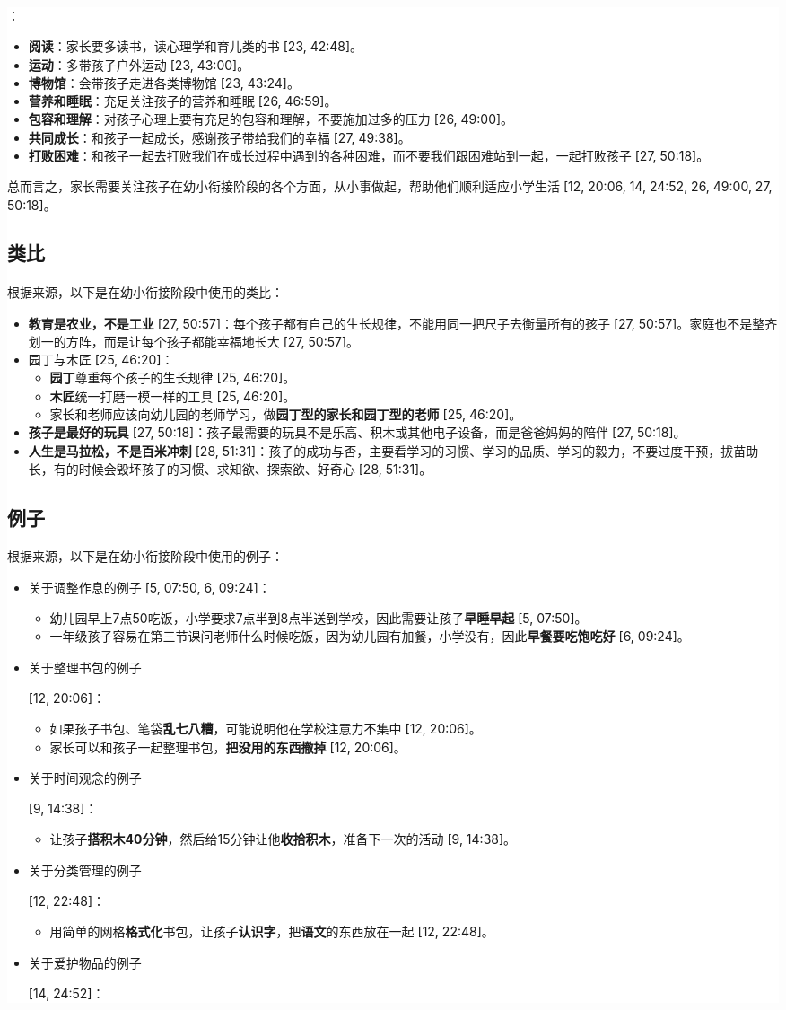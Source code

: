   ：

  - **阅读**：家长要多读书，读心理学和育儿类的书 [23, 42:48]。
  - **运动**：多带孩子户外运动 [23, 43:00]。
  - **博物馆**：会带孩子走进各类博物馆 [23, 43:24]。
  - **营养和睡眠**：充足关注孩子的营养和睡眠 [26, 46:59]。
  - **包容和理解**：对孩子心理上要有充足的包容和理解，不要施加过多的压力 [26, 49:00]。
  - **共同成长**：和孩子一起成长，感谢孩子带给我们的幸福 [27, 49:38]。
  - **打败困难**：和孩子一起去打败我们在成长过程中遇到的各种困难，而不要我们跟困难站到一起，一起打败孩子 [27, 50:18]。

总而言之，家长需要关注孩子在幼小衔接阶段的各个方面，从小事做起，帮助他们顺利适应小学生活 [12, 20:06, 14, 24:52, 26, 49:00, 27, 50:18]。

## 类比

根据来源，以下是在幼小衔接阶段中使用的类比：

- **教育是农业，不是工业** [27, 50:57]：每个孩子都有自己的生长规律，不能用同一把尺子去衡量所有的孩子 [27, 50:57]。家庭也不是整齐划一的方阵，而是让每个孩子都能幸福地长大 [27, 50:57]。
- 园丁与木匠 [25, 46:20]：
  - **园丁**尊重每个孩子的生长规律 [25, 46:20]。
  - **木匠**统一打磨一模一样的工具 [25, 46:20]。
  - 家长和老师应该向幼儿园的老师学习，做**园丁型的家长和园丁型的老师** [25, 46:20]。
- **孩子是最好的玩具** [27, 50:18]：孩子最需要的玩具不是乐高、积木或其他电子设备，而是爸爸妈妈的陪伴 [27, 50:18]。
- **人生是马拉松，不是百米冲刺** [28, 51:31]：孩子的成功与否，主要看学习的习惯、学习的品质、学习的毅力，不要过度干预，拔苗助长，有的时候会毁坏孩子的习惯、求知欲、探索欲、好奇心 [28, 51:31]。

## 例子

根据来源，以下是在幼小衔接阶段中使用的例子：

- 关于调整作息的例子 [5, 07:50, 6, 09:24]：

  - 幼儿园早上7点50吃饭，小学要求7点半到8点半送到学校，因此需要让孩子**早睡早起** [5, 07:50]。
  - 一年级孩子容易在第三节课问老师什么时候吃饭，因为幼儿园有加餐，小学没有，因此**早餐要吃饱吃好** [6, 09:24]。

- 关于整理书包的例子

   [12, 20:06]：

  - 如果孩子书包、笔袋**乱七八糟**，可能说明他在学校注意力不集中 [12, 20:06]。
  - 家长可以和孩子一起整理书包，**把没用的东西撤掉** [12, 20:06]。

- 关于时间观念的例子

   [9, 14:38]：

  - 让孩子**搭积木40分钟**，然后给15分钟让他**收拾积木**，准备下一次的活动 [9, 14:38]。

- 关于分类管理的例子

   [12, 22:48]：

  - 用简单的网格**格式化**书包，让孩子**认识字**，把**语文**的东西放在一起 [12, 22:48]。

- 关于爱护物品的例子

   [14, 24:52]：
